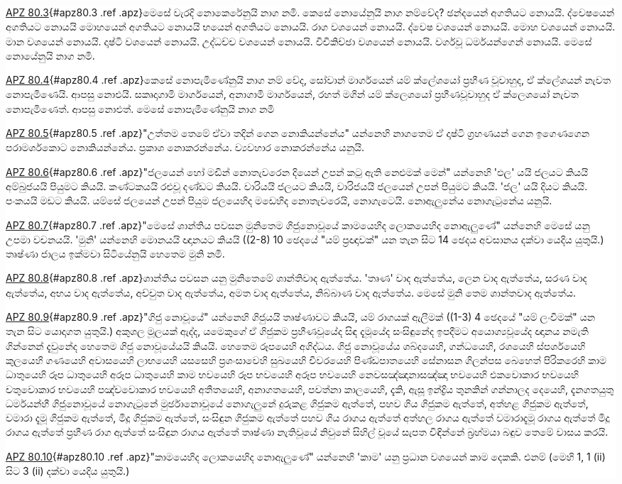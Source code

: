 [APZ 80.3](#apz80.3){#apz80.3 .ref .apz}මෙසේ වැරදි නොකෙරේනුයි නාග නමි.
කෙසේ නොයේනුයි නාග නම්වේද? ඡන්දයෙන් අගතියට නොයයි. ද්වෙෂයෙන් අගතියට නොයයි
මොහයෙන් අගතියට නොයයි භයෙන් අගතියට නොයයි. රාග වශයෙන් නොයයි. ද්වෙෂ වශයෙන්
නොයයි. මොහ වශයෙන් නොයයි. මාන වශයෙන් නොයයි. දෘෂ්ටි වශයෙන් නොයයි. උද්ධච්ච
වශයෙන් නොයයි. විචිකිච්ඡා වශයෙන් නොයයි. වර්ගවූ ධර්මයන්ගෙන් නොයයි. මෙසේ
නොයේනුයි නාග නමි.

[APZ 80.4](#apz80.4){#apz80.4 .ref .apz}කෙසේ නොපැමිණේනුයි නාග නම් වේද,
සෝවාන් මාර්ගයෙන් යම් ක්ලේශයෝ ප්‍රහීණ වූවාහුද, ඒ ක්ලේශයන් නැවත
නොපැමිණෙයි. ආපසු නොඑයි. සකෘදාගාමි මාර්ගයෙන්, අනාගාමි මාර්ගයෙන්, රහත්
මගින් යම් ක්ලෙශයෝ ප්‍රහීණවූවාහුද ඒ ක්ලෙශයෝ නැවත නොපැමිණෙත්. ආපසු නොඑත්.
මෙසේ නොපැමිණේනුයි නාග නමි

[APZ 80.5](#apz80.5){#apz80.5 .ref .apz}"උත්තම තෙමේ ඒවා තදින් ගෙන
නොකියන්නේය" යන්නෙහි නාගතෙම ඒ දෘෂ්ටි ග්‍රහණයන් ගෙන ඉගෙණගෙන පරාමර්ශකොට
නොකියන්නේය. ප්‍රකාශ නොකරන්නේය. ව්‍යවහාර නොකරන්නේය යනුයි.

[APZ 80.6](#apz80.6){#apz80.6 .ref .apz}"ජලයෙන් හෝ මඩින් නොතැවරෙන දියෙන්
උපන් කටු ඇති නෙළුමක් මෙන්" යන්නෙහි 'ඵල' යයි ජලයට කියයි අම්බුජයයි පියුමට
කියයි. කණ්ටකයයි රළුවූ දණ්ඩට කියයි. වාරියයි ජලයට කියයි, වාරිජයයි ජලයෙන්
උපන් පියුමට කියයි. 'ජල' යයි දියට කියයි. පංකයයි මඩට කියයි. යම්සේ ජලයෙන්
උපන් පියුම ජලයෙහිද මඩෙහිද නොතැවරෙයි, නොගැටෙයි. නොඇලුනේය නොගැටුනේය යනුයි.

[APZ 80.7](#apz80.7){#apz80.7 .ref .apz}"මෙසේ ශාන්තිය පවසන මුනිතෙම
ගිජුනොවූයේ කාමයෙහිද ලොකයෙහිද නොඇලුණේ" යන්නෙහි මෙසේ යනු උපමා වචනයයි.
'මුනි' යන්නෙහි මොනයයි ඥානයට කියයි ((2-8) 10 ඡෙදයේ "යම් ප්‍රඥාවක්" යන තැන
සිට 14 ඡෙදය අවසානය දක්වා යෙදිය යුතුයි.) තෘෂ්ණා ජාලය ඉක්මවා සිටියේනුයි
හෙතෙම මුනි නමි.

[APZ 80.8](#apz80.8){#apz80.8 .ref .apz}ශාන්තිය පවසන යනු මුනිතෙමේ
ශාන්තිවාද ඇත්තේය. 'තෘණ' වාද ඇත්තේය, ලෙන වාද ඇත්තේය, සරණ වාද ඇත්තේය, අභය
වාද ඇත්තේය, අච්චුත වාද ඇත්තේය, අමත වාද ඇත්තේය, නිබ්බාණ වාද ඇත්තේය. මෙසේ
මුනි තෙම ශාන්තවාද ඇත්තේය.

[APZ 80.9](#apz80.9){#apz80.9 .ref .apz}"ගිජු නොවූයේ" යන්නෙහි ගිජුයයි
තෘෂ්ණාවට කියයි, යම් රාගයක් ඇලීමක් ((1-3) 4 ඡෙදයේ "යම් ලංවීමක්" යන තැන
සිට යොදාගත යුතුයි.) අකුශල මූලයක් ඇද්ද, යමෙකුගේ ඒ ගිජුකම ප්‍රහීණවූයේද සිඳ
දැමූයේද සංසිඳුනේද ඉපදීමට අයොග්‍යවූයේද ඥානය නමැති ගින්නෙන් දැවුනේද හෙතෙම
ගිජු නොවූයේයයි කියයි. හෙතෙම රූපයෙහි අගිද්ධය. ගිජු නොවූයේය ශබ්දයෙහි,
ගන්ධයෙහි, රශයෙහි ස්පර්ශයෙහි කුලයෙහි ගණයෙහි අවාසයෙහි ලාභයෙහි යසසෙහි
ප්‍රශංසාවෙහි සුඛයෙහි චීවරයෙහි පිණ්ඩපාතයෙහි සේනාසන ගිලන්පස බෙහෙත්
පිරිකරෙහි කාම ධාතුයෙහි රූප ධාතුයෙහි අරූප ධාතුයෙහි කාම භවයෙහි රූප භවයෙහි
අරූප භවයෙහි නෙවසඤ්ඤානාසඤ්ඤා භවයෙහි එකවොකාර භවයෙහි චතුවොකාර භවයෙහි
පඤ්චවොකාර භවයෙහි අතීතයෙහි, අනාගතයෙහි, පවත්නා කාලයෙහි, දැකි, ඇසූ
ඉන්ද්‍රිය තුනකින් ගන්නාලද දෙයෙහි, දැනගතයුතු ධර්මයන්හී ගිජුනොවූයේ
නොගැටුනේ මුර්ඡානොවූයේ නොගැලුනේ දුරුකළ ගිජුකම ඇත්තේ, පහව ගිය ගිජුකම
ඇත්තේ, අත්හළ ගිජුකම ඇත්තේ, වමාරා දැමූ ගිජුකම ඇත්තේ, මිදූ ගිජුකම ඇත්තේ,
සංසිඳුන ගිජුකම ඇත්තේ පහව ගිය රාගය ඇත්තේ අත්හල රාගය ඇත්තේ වමාරාදැමූ රාගය
ඇත්තේ මිදූ රාගය ඇත්තේ ප්‍රහීණ රාග ඇත්තේ සංසිඳුන රාගය ඇත්තේ තෘෂ්ණා
නැතිවූයේ නිවුනේ සිහිල් වූයේ සැපත විඳින්නේ බ්‍රහ්මයා බඳුව තෙමේ වාසය කරයි.

[APZ 80.10](#apz80.10){#apz80.10 .ref .apz}"කාමයෙහිද ලොකයෙහිද නොඇලුණේ"
යන්නෙහි 'කාම' යනු ප්‍රධාන වශයෙන් කාම දෙකකි. එනම් (මෙහි 1, 1 (ii) සිට 3
(ii) දක්වා යෙදිය යුතුයි.)
